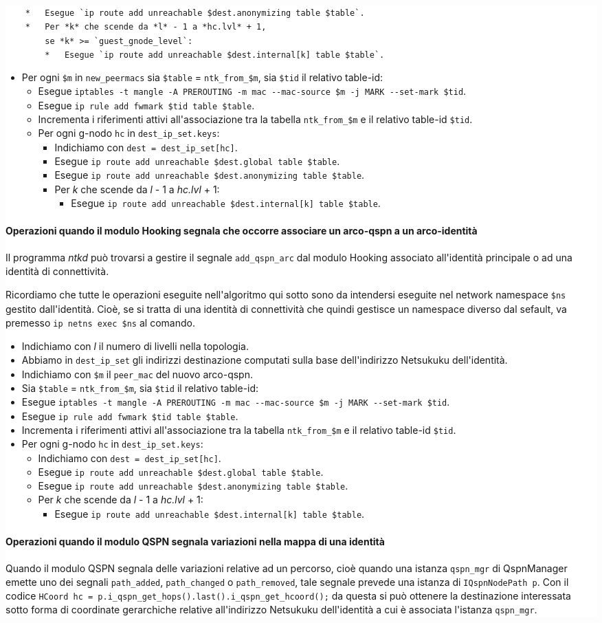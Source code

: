         *   Esegue `ip route add unreachable $dest.anonymizing table $table`.
        *   Per *k* che scende da *l* - 1 a *hc.lvl* + 1,  
            se *k* >= `guest_gnode_level`:
            *   Esegue `ip route add unreachable $dest.internal[k] table $table`.
*   Per ogni `$m` in `new_peermacs` sia `$table` = `ntk_from_$m`, sia `$tid` il relativo table-id:
    *   Esegue `iptables -t mangle -A PREROUTING -m mac --mac-source $m -j MARK --set-mark $tid`.
    *   Esegue `ip rule add fwmark $tid table $table`.
    *   Incrementa i riferimenti attivi all'associazione tra la tabella `ntk_from_$m` e il relativo table-id `$tid`.
    *   Per ogni g-nodo `hc` in `dest_ip_set.keys`:
        *   Indichiamo con `dest = dest_ip_set[hc]`.
        *   Esegue `ip route add unreachable $dest.global table $table`.
        *   Esegue `ip route add unreachable $dest.anonymizing table $table`.
        *   Per *k* che scende da *l* - 1 a *hc.lvl* + 1:
            *   Esegue `ip route add unreachable $dest.internal[k] table $table`.

#### <a name="Operazioni_new_arc"></a> Operazioni quando il modulo Hooking segnala che occorre associare un arco-qspn a un arco-identità

Il programma *ntkd* può trovarsi a gestire il segnale `add_qspn_arc` dal modulo Hooking associato
all'identità principale o ad una identità di connettività.

Ricordiamo che tutte le operazioni eseguite nell'algoritmo qui sotto sono da intendersi eseguite nel
network namespace `$ns` gestito dall'identità. Cioè, se si tratta di una identità di connettività che quindi
gestisce un namespace diverso dal sefault, va premesso `ip netns exec $ns` al comando.

*   Indichiamo con *l* il numero di livelli nella topologia.
*   Abbiamo in `dest_ip_set` gli indirizzi destinazione computati sulla base dell'indirizzo Netsukuku
    dell'identità.
*   Indichiamo con `$m` il `peer_mac` del nuovo arco-qspn.
*   Sia `$table` = `ntk_from_$m`, sia `$tid` il relativo table-id:
*   Esegue `iptables -t mangle -A PREROUTING -m mac --mac-source $m -j MARK --set-mark $tid`.
*   Esegue `ip rule add fwmark $tid table $table`.
*   Incrementa i riferimenti attivi all'associazione tra la tabella `ntk_from_$m` e il relativo table-id `$tid`.
*   Per ogni g-nodo `hc` in `dest_ip_set.keys`:
    *   Indichiamo con `dest = dest_ip_set[hc]`.
    *   Esegue `ip route add unreachable $dest.global table $table`.
    *   Esegue `ip route add unreachable $dest.anonymizing table $table`.
    *   Per *k* che scende da *l* - 1 a *hc.lvl* + 1:
        *   Esegue `ip route add unreachable $dest.internal[k] table $table`.

#### <a name="Operazioni_map_update"></a> Operazioni quando il modulo QSPN segnala variazioni nella mappa di una identità

Quando il modulo QSPN segnala delle variazioni relative ad un percorso, cioè quando
una istanza `qspn_mgr` di QspnManager emette uno dei
segnali `path_added`, `path_changed` o `path_removed`, tale segnale prevede una istanza di
`IQspnNodePath p`. Con il codice `HCoord hc = p.i_qspn_get_hops().last().i_qspn_get_hcoord();`
da questa si può ottenere la destinazione interessata sotto forma di coordinate gerarchiche
relative all'indirizzo Netsukuku dell'identità a cui è associata l'istanza `qspn_mgr`.
